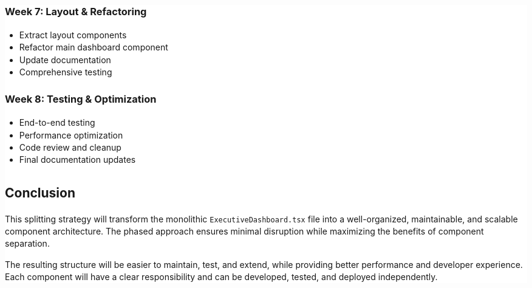 ### Week 7: Layout & Refactoring
- Extract layout components
- Refactor main dashboard component
- Update documentation
- Comprehensive testing

### Week 8: Testing & Optimization
- End-to-end testing
- Performance optimization
- Code review and cleanup
- Final documentation updates

## Conclusion

This splitting strategy will transform the monolithic `ExecutiveDashboard.tsx` file into a well-organized, maintainable, and scalable component architecture. The phased approach ensures minimal disruption while maximizing the benefits of component separation.

The resulting structure will be easier to maintain, test, and extend, while providing better performance and developer experience. Each component will have a clear responsibility and can be developed, tested, and deployed independently.

